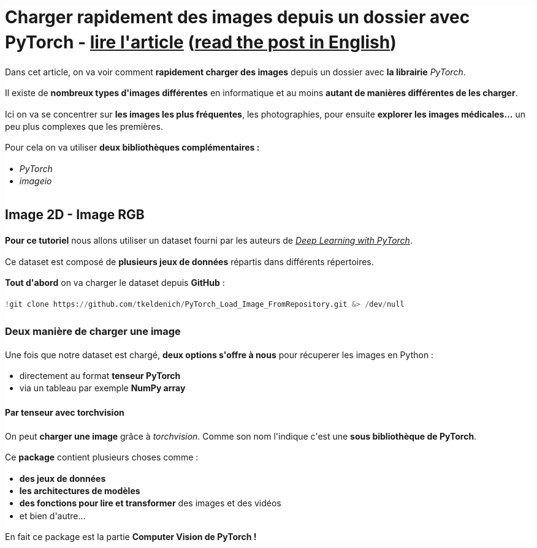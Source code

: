 # **Charger rapidement des images depuis un dossier avec PyTorch** - [lire l'article](https://inside-machinelearning.com/charger-rapidement-des-images-depuis-un-dossier-avec-pytorch/) ([read the post in English](https://inside-machinelearning.com/en/easy-pytorch-to-load-image-and-volume-from-folder/))

Dans cet article, on va voir comment **rapidement charger des images** depuis un dossier avec **la librairie** *PyTorch*.

Il existe de **nombreux types d'images différentes** en informatique et au moins **autant de manières différentes de les charger**.

Ici on va se concentrer sur **les images les plus fréquentes**, les photographies, pour ensuite **explorer les images médicales...** un peu plus complexes que les premières.

Pour cela on va utiliser **deux bibliothèques complémentaires :**
- *PyTorch*
- *imageio*

## **Image 2D - Image RGB**

**Pour ce tutoriel** nous allons utiliser un dataset fourni par les auteurs de [*Deep Learning with PyTorch*](https://www.amazon.fr/gp/product/1617295264/ref=as_li_tl?ie=UTF8&camp=1642&creative=6746&creativeASIN=1617295264&linkCode=as2&tag=insidemachine-21&linkId=03bfe6c85de41fbafeb975d82b6c7486).

Ce dataset est composé de **plusieurs jeux de données** répartis dans différents répertoires.

**Tout d'abord** on va charger le dataset depuis **GitHub** :


```python
!git clone https://github.com/tkeldenich/PyTorch_Load_Image_FromRepository.git &> /dev/null
```

### **Deux manière de charger une image**

Une fois que notre dataset est chargé, **deux options s'offre à nous** pour récuperer les images en Python :
- directement au format **tenseur PyTorch**
- via un tableau par exemple **NumPy array**

#### **Par tenseur avec torchvision**

On peut **charger une image** grâce à *torchvision*. Comme son nom l'indique c'est une **sous bibliothèque de PyTorch**.

Ce **package** contient plusieurs choses comme :
- **des jeux de données**
- **les architectures de modèles**
- **des fonctions pour lire et transformer** des images et des vidéos
- et bien d'autre... 

En fait ce package est la partie **Computer Vision de PyTorch !**
